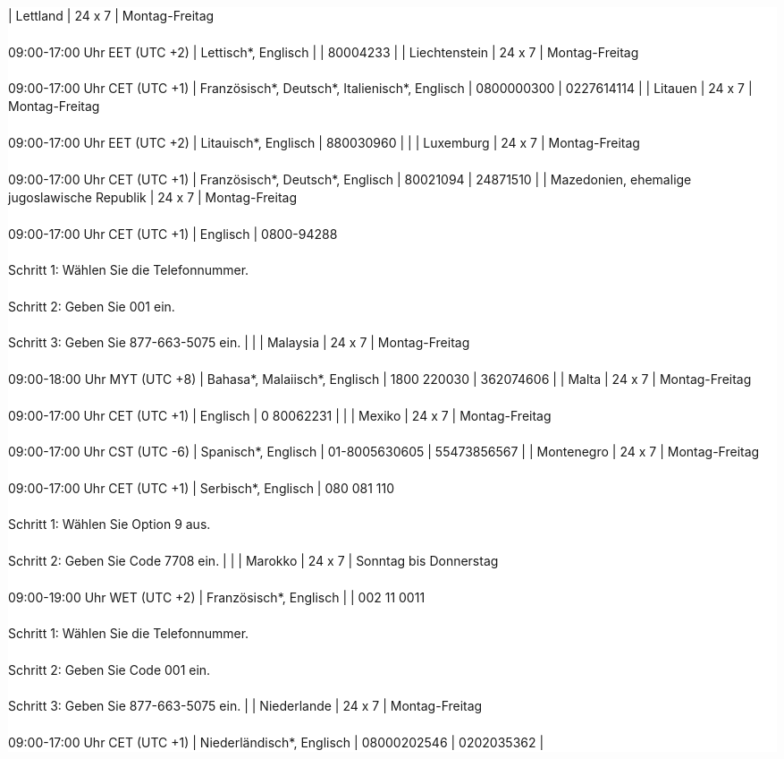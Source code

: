 |       Lettland        |                        24 x 7                         |  Montag-Freitag<br /><br />09:00-17:00 Uhr EET (UTC +2)   |              Lettisch&#42;, Englisch              |                                                                                                                                                        |                                                                           80004233                                                                            |
|    Liechtenstein    |                        24 x 7                         |  Montag-Freitag<br /><br />09:00-17:00 Uhr CET (UTC +1)   | Französisch&#42;, Deutsch&#42;, Italienisch&#42;, Englisch |                                                                       0800000300                                                                       |                                                                          0227614114                                                                           |
|      Litauen      |                        24 x 7                         |  Montag-Freitag<br /><br />09:00-17:00 Uhr EET (UTC +2)   |            Litauisch&#42;, Englisch             |                                                                       880030960                                                                        |                                                                                                                                                               |
|     Luxemburg      |                        24 x 7                         |  Montag-Freitag<br /><br />09:00-17:00 Uhr CET (UTC +1)   |        Französisch&#42;, Deutsch&#42;, Englisch        |                                                                        80021094                                                                        |                                                                           24871510                                                                            |
|      Mazedonien, ehemalige jugoslawische Republik      |                        24 x 7                         |  Montag-Freitag<br /><br />09:00-17:00 Uhr CET (UTC +1)   |                     Englisch                     |                  0800-94288<br /><br />Schritt 1: Wählen Sie die Telefonnummer.<br /><br />Schritt 2: Geben Sie 001 ein.<br /><br />Schritt 3: Geben Sie 877-663-5075 ein.                   |                                                                                                                                                               |
|      Malaysia       |                        24 x 7                         |  Montag-Freitag<br /><br />09:00-18:00 Uhr MYT (UTC +8)   |        Bahasa&#42;, Malaiisch&#42;, Englisch         |                                                                      1800 220030                                                                       |                                                                           362074606                                                                           |
|        Malta        |                        24 x 7                         |  Montag-Freitag<br /><br />09:00-17:00 Uhr CET (UTC +1)   |                     Englisch                     |                                                                       0 80062231                                                                       |                                                                                                                                                               |
|       Mexiko        |                        24 x 7                         |  Montag-Freitag<br /><br />09:00-17:00 Uhr CST (UTC -6)   |              Spanisch&#42;, Englisch              |                                                                     01-8005630605                                                                      |                                                                          55473856567                                                                          |
|     Montenegro      |                        24 x 7                         |  Montag-Freitag<br /><br />09:00-17:00 Uhr CET (UTC +1)   |              Serbisch&#42;, Englisch              |                                   080 081 110<br /><br />Schritt 1: Wählen Sie Option 9 aus.<br /><br />Schritt 2: Geben Sie Code 7708 ein.                                   |                                                                                                                                                               |
|       Marokko       |                        24 x 7                         | Sonntag bis Donnerstag<br /><br />09:00-19:00 Uhr WET (UTC +2)  |              Französisch&#42;, Englisch               |                                                                                                                                                        |                   002 11 0011<br /><br />Schritt 1: Wählen Sie die Telefonnummer.<br /><br />Schritt 2: Geben Sie Code 001 ein.<br /><br />Schritt 3: Geben Sie 877-663-5075 ein.                   |
|     Niederlande     |                        24 x 7                         |  Montag-Freitag<br /><br />09:00-17:00 Uhr CET (UTC +1)   |               Niederländisch&#42;, Englisch               |                                                                      08000202546                                                                       |                                                                          0202035362                                                                           |